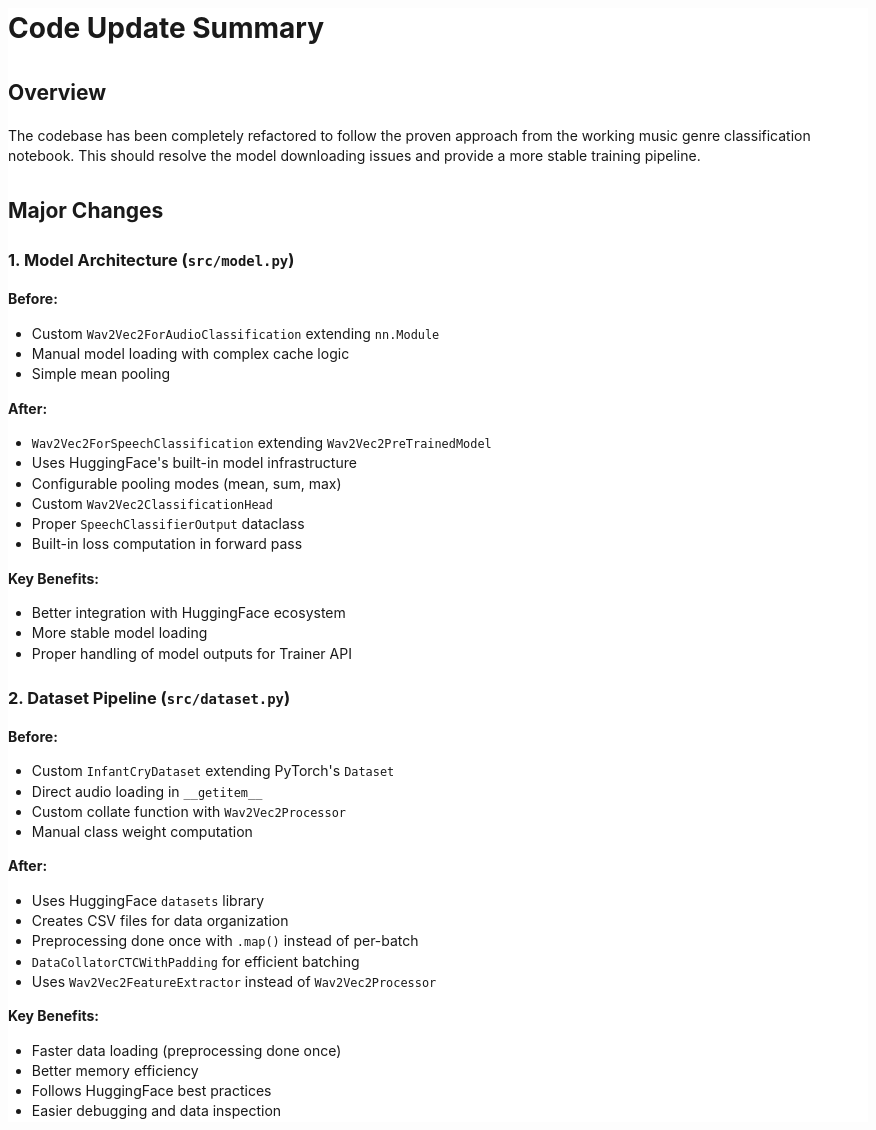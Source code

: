 # Code Update Summary

## Overview

The codebase has been completely refactored to follow the proven approach from the working music genre classification notebook. This should resolve the model downloading issues and provide a more stable training pipeline.

## Major Changes

### 1. Model Architecture (`src/model.py`)

**Before:**
- Custom `Wav2Vec2ForAudioClassification` extending `nn.Module`
- Manual model loading with complex cache logic
- Simple mean pooling

**After:**
- `Wav2Vec2ForSpeechClassification` extending `Wav2Vec2PreTrainedModel`
- Uses HuggingFace's built-in model infrastructure
- Configurable pooling modes (mean, sum, max)
- Custom `Wav2Vec2ClassificationHead`
- Proper `SpeechClassifierOutput` dataclass
- Built-in loss computation in forward pass

**Key Benefits:**
- Better integration with HuggingFace ecosystem
- More stable model loading
- Proper handling of model outputs for Trainer API

### 2. Dataset Pipeline (`src/dataset.py`)

**Before:**
- Custom `InfantCryDataset` extending PyTorch's `Dataset`
- Direct audio loading in `__getitem__`
- Custom collate function with `Wav2Vec2Processor`
- Manual class weight computation

**After:**
- Uses HuggingFace `datasets` library
- Creates CSV files for data organization
- Preprocessing done once with `.map()` instead of per-batch
- `DataCollatorCTCWithPadding` for efficient batching
- Uses `Wav2Vec2FeatureExtractor` instead of `Wav2Vec2Processor`

**Key Benefits:**
- Faster data loading (preprocessing done once)
- Better memory efficiency
- Follows HuggingFace best practices
- Easier debugging and data inspection
